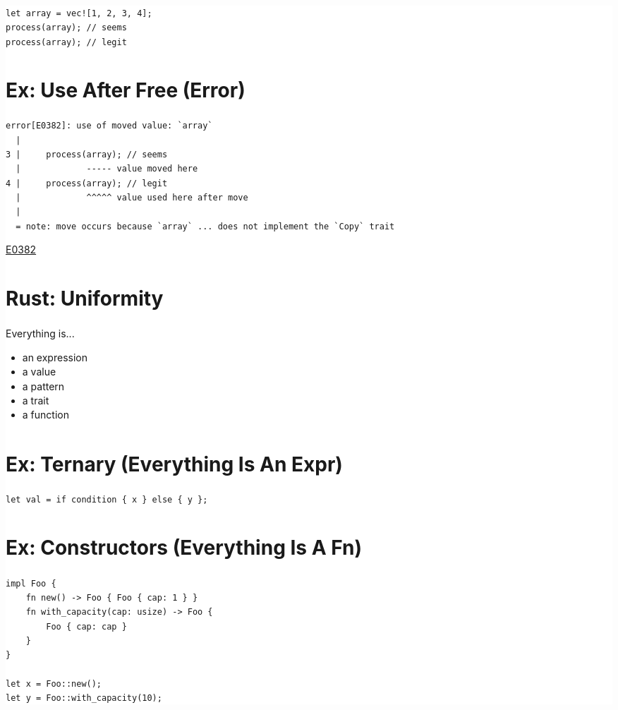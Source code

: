 ```
let array = vec![1, 2, 3, 4];
process(array); // seems
process(array); // legit
```





# Ex: Use After Free (Error)

```text
error[E0382]: use of moved value: `array`
  |
3 |     process(array); // seems
  |             ----- value moved here
4 |     process(array); // legit
  |             ^^^^^ value used here after move
  |
  = note: move occurs because `array` ... does not implement the `Copy` trait
```

[E0382](https://doc.rust-lang.org/error-index.html#E0382)






# Rust: Uniformity

Everything is...

* an expression
* a value
* a pattern
* a trait
* a function






# Ex: Ternary (Everything Is An Expr)

```
let val = if condition { x } else { y };
```






# Ex: Constructors (Everything Is A Fn)

```
impl Foo {
    fn new() -> Foo { Foo { cap: 1 } }
    fn with_capacity(cap: usize) -> Foo { 
        Foo { cap: cap } 
    }
}

let x = Foo::new();
let y = Foo::with_capacity(10);
```
